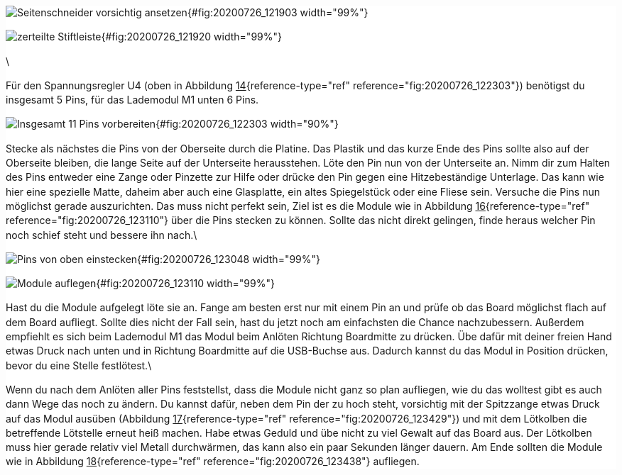 ![Seitenschneider vorsichtig
ansetzen](Grafiken/20200726_121903.jpg){#fig:20200726_121903
width="99%"}

![zerteilte
Stiftleiste](Grafiken/20200726_121920.jpg){#fig:20200726_121920
width="99%"}

\

Für den Spannungsregler U4 (oben in Abbildung
[14](#fig:20200726_122303){reference-type="ref"
reference="fig:20200726_122303"}) benötigst du insgesamt 5 Pins, für das
Lademodul M1 unten 6 Pins.

![Insgesamt 11 Pins
vorbereiten](Grafiken/20200726_122303.jpg){#fig:20200726_122303
width="90%"}

Stecke als nächstes die Pins von der Oberseite durch die Platine. Das
Plastik und das kurze Ende des Pins sollte also auf der Oberseite
bleiben, die lange Seite auf der Unterseite herausstehen. Löte den Pin
nun von der Unterseite an. Nimm dir zum Halten des Pins entweder eine
Zange oder Pinzette zur Hilfe oder drücke den Pin gegen eine
Hitzebeständige Unterlage. Das kann wie hier eine spezielle Matte,
daheim aber auch eine Glasplatte, ein altes Spiegelstück oder eine
Fliese sein. Versuche die Pins nun möglichst gerade auszurichten. Das
muss nicht perfekt sein, Ziel ist es die Module wie in Abbildung
[16](#fig:20200726_123110){reference-type="ref"
reference="fig:20200726_123110"} über die Pins stecken zu können. Sollte
das nicht direkt gelingen, finde heraus welcher Pin noch schief steht
und bessere ihn nach.\

![Pins von oben
einstecken](Grafiken/20200726_123048.jpg){#fig:20200726_123048
width="99%"}

![Module auflegen](Grafiken/20200726_123110.jpg){#fig:20200726_123110
width="99%"}

Hast du die Module aufgelegt löte sie an. Fange am besten erst nur mit
einem Pin an und prüfe ob das Board möglichst flach auf dem Board
aufliegt. Sollte dies nicht der Fall sein, hast du jetzt noch am
einfachsten die Chance nachzubessern. Außerdem empfiehlt es sich beim
Lademodul M1 das Modul beim Anlöten Richtung Boardmitte zu drücken. Übe
dafür mit deiner freien Hand etwas Druck nach unten und in Richtung
Boardmitte auf die USB-Buchse aus. Dadurch kannst du das Modul in
Position drücken, bevor du eine Stelle festlötest.\

Wenn du nach dem Anlöten aller Pins feststellst, dass die Module nicht
ganz so plan aufliegen, wie du das wolltest gibt es auch dann Wege das
noch zu ändern. Du kannst dafür, neben dem Pin der zu hoch steht,
vorsichtig mit der Spitzzange etwas Druck auf das Modul ausüben
(Abbildung [17](#fig:20200726_123429){reference-type="ref"
reference="fig:20200726_123429"}) und mit dem Lötkolben die betreffende
Lötstelle erneut heiß machen. Habe etwas Geduld und übe nicht zu viel
Gewalt auf das Board aus. Der Lötkolben muss hier gerade relativ viel
Metall durchwärmen, das kann also ein paar Sekunden länger dauern. Am
Ende sollten die Module wie in Abbildung
[18](#fig:20200726_123438){reference-type="ref"
reference="fig:20200726_123438"} aufliegen.
